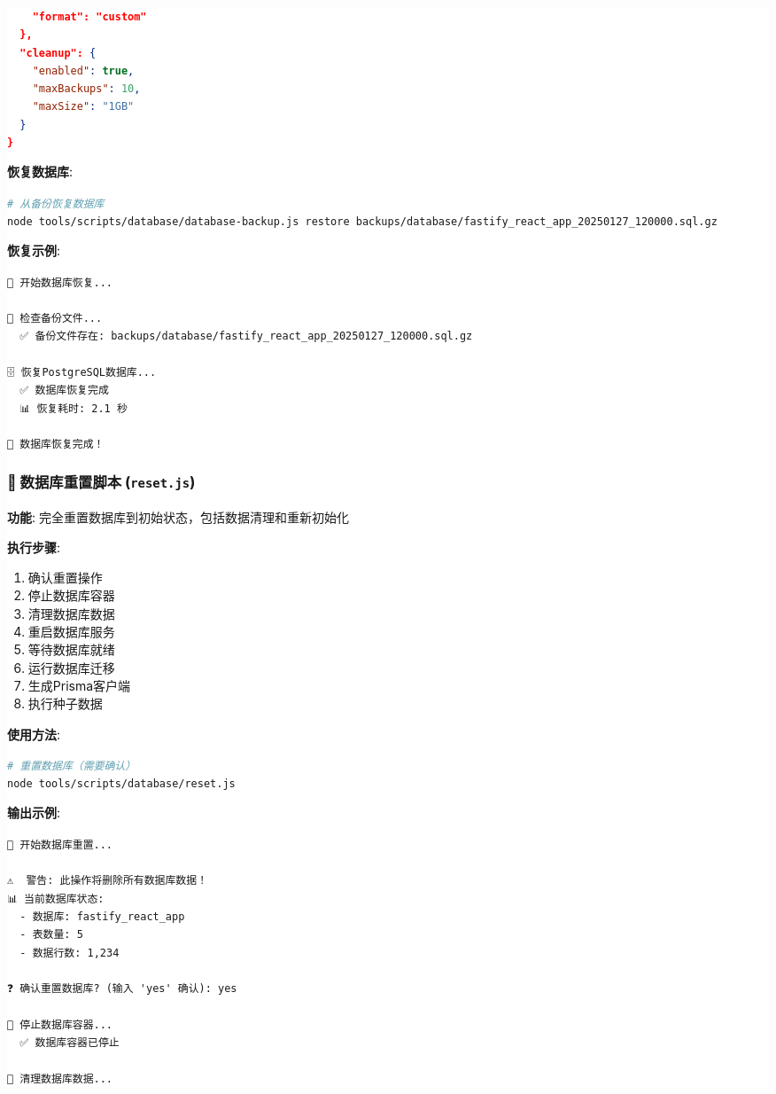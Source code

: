 ```json
    "format": "custom"
  },
  "cleanup": {
    "enabled": true,
    "maxBackups": 10,
    "maxSize": "1GB"
  }
}
```

**恢复数据库**:
```bash
# 从备份恢复数据库
node tools/scripts/database/database-backup.js restore backups/database/fastify_react_app_20250127_120000.sql.gz
```

**恢复示例**:
```
🔄 开始数据库恢复...

📁 检查备份文件...
  ✅ 备份文件存在: backups/database/fastify_react_app_20250127_120000.sql.gz

🗄️ 恢复PostgreSQL数据库...
  ✅ 数据库恢复完成
  📊 恢复耗时: 2.1 秒

🎉 数据库恢复完成！
```

### 🔄 数据库重置脚本 (`reset.js`)

**功能**: 完全重置数据库到初始状态，包括数据清理和重新初始化

**执行步骤**:
1. 确认重置操作
2. 停止数据库容器
3. 清理数据库数据
4. 重启数据库服务
5. 等待数据库就绪
6. 运行数据库迁移
7. 生成Prisma客户端
8. 执行种子数据

**使用方法**:
```bash
# 重置数据库（需要确认）
node tools/scripts/database/reset.js
```

**输出示例**:
```
🔄 开始数据库重置...

⚠️  警告: 此操作将删除所有数据库数据！
📊 当前数据库状态:
  - 数据库: fastify_react_app
  - 表数量: 5
  - 数据行数: 1,234

❓ 确认重置数据库? (输入 'yes' 确认): yes

🛑 停止数据库容器...
  ✅ 数据库容器已停止

🧹 清理数据库数据...
```